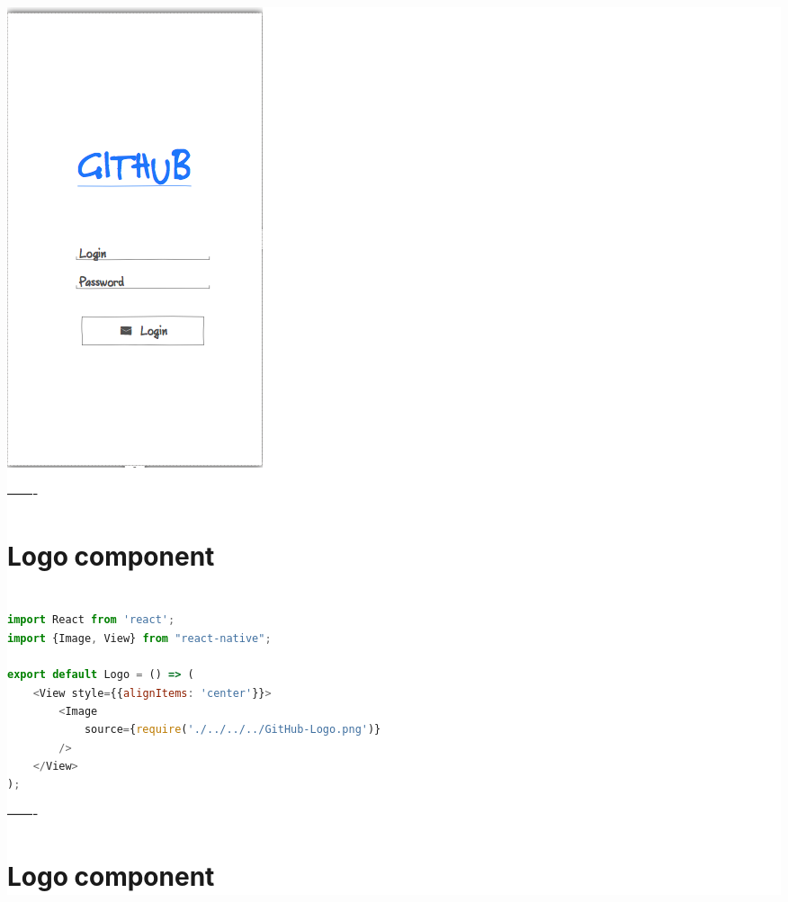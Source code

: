 ![right fit](github.png)

——-

# Logo component 

```js

import React from 'react';
import {Image, View} from "react-native";

export default Logo = () => (
    <View style={{alignItems: 'center'}}>
        <Image
            source={require('./../../../GitHub-Logo.png')}
        />
    </View>
);

``` 

——-

# Logo component 
